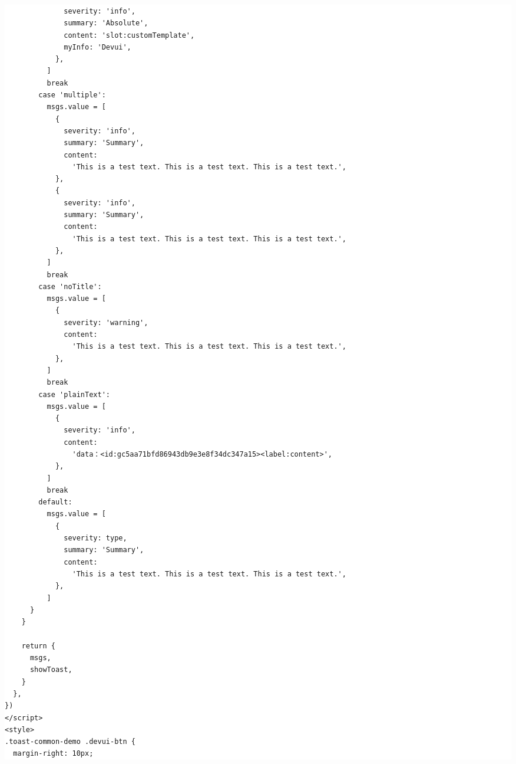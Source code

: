 ```vue
              severity: 'info',
              summary: 'Absolute',
              content: 'slot:customTemplate',
              myInfo: 'Devui',
            },
          ]
          break
        case 'multiple':
          msgs.value = [
            {
              severity: 'info',
              summary: 'Summary',
              content:
                'This is a test text. This is a test text. This is a test text.',
            },
            {
              severity: 'info',
              summary: 'Summary',
              content:
                'This is a test text. This is a test text. This is a test text.',
            },
          ]
          break
        case 'noTitle':
          msgs.value = [
            {
              severity: 'warning',
              content:
                'This is a test text. This is a test text. This is a test text.',
            },
          ]
          break
        case 'plainText':
          msgs.value = [
            {
              severity: 'info',
              content:
                'data：<id:gc5aa71bfd86943db9e3e8f34dc347a15><label:content>',
            },
          ]
          break
        default:
          msgs.value = [
            {
              severity: type,
              summary: 'Summary',
              content:
                'This is a test text. This is a test text. This is a test text.',
            },
          ]
      }
    }

    return {
      msgs,
      showToast,
    }
  },
})
</script>
<style>
.toast-common-demo .devui-btn {
  margin-right: 10px;
```